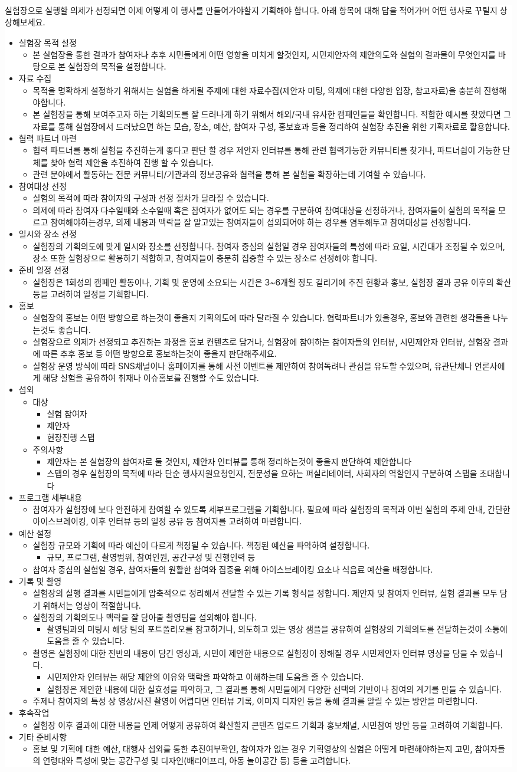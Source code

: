 실험장으로 실행할 의제가 선정되면 이제 어떻게 이 행사를 만들어가야할지 기획해야 합니다. 아래 항목에 대해 답을 적어가며 어떤 행사로 꾸릴지 상상해보세요. 

- 실험장 목적 설정
    *   본 실험장을 통한 결과가 참여자나 추후 시민들에게 어떤 영향을 미치게 할것인지, 시민제안자의 제안의도와 실험의 결과물이 무엇인지를 바탕으로 본 실험장의 목적을 설정합니다. 
- 자료 수집 
    *   목적을 명확하게 설정하기 위해서는 실험을 하게될 주제에 대한 자료수집(제안자 미팅, 의제에 대한 다양한 입장, 참고자료)을 충분히 진행해야합니다. 
    *   본 실험장을 통해 보여주고자 하는 기획의도를 잘 드러나게 하기 위해서 해외/국내 유사한 캠페인들을 확인합니다. 적합한 예시를 찾았다면 그 자료를 통해 실험장에서 드러났으면 하는 모습, 장소, 예산, 참여자 구성, 홍보효과 등을 정리하여 실험장 추진을 위한 기획자료로 활용합니다. 
- 협력 파트너 마련
    *   협력 파트너를 통해 실험을 추진하는게 좋다고 판단 할 경우 제안자 인터뷰를 통해 관련 협력가능한 커뮤니티를 찾거나, 파트너쉽이 가능한 단체를 찾아 협력 제안을 추진하여 진행 할 수 있습니다. 
    *   관련 분야에서 활동하는 전문 커뮤니티/기관과의 정보공유와 협력을 통해 본 실험을 확장하는데 기여할 수 있습니다. 
- 참여대상 선정
    *   실험의 목적에 따라 참여자의 구성과 선정 절차가 달라질 수 있습니다. 
    *   의제에 따라 참여자 다수일때와 소수일때 혹은 참여자가 없어도 되는 경우를 구분하여 참여대상을 선정하거나, 참여자들이 실험의 목적을 모르고 참여해야하는경우, 의제 내용과 맥락을 잘 알고있는 참여자들이 섭외되어야 하는 경우를 염두해두고 참여대상을 선정합니다.  
- 일시와 장소 선정
    *   실험장의 기획의도에 맞게 일시와 장소를 선정합니다. 참여자 중심의 실험일 경우 참여자들의 특성에 따라 요일, 시간대가 조정될 수 있으며, 장소 또한 실험장으로 활용하기 적합하고, 참여자들이 충분히 집중할 수 있는 장소로 선정해야 합니다. 
- 준비 일정 선정
    *   실험장은 1회성의 캠페인 활동이나, 기획 및 운영에 소요되는 시간은 3~6개월 정도 걸리기에 추진 현황과 홍보, 실험장 결과 공유 이후의 확산 등을 고려하여 일정을 기획합니다. 
- 홍보
    *   실험장의 홍보는 어떤 방향으로 하는것이 좋을지 기획의도에 따라 달라질 수 있습니다. 협력파트너가 있을경우, 홍보와 관련한 생각들을 나누는것도 좋습니다. 
    *   실험장으로 의제가 선정되고 추진하는 과정을 홍보 컨텐츠로 담거나, 실험장에 참여하는 참여자들의 인터뷰, 시민제안자 인터뷰, 실험장 결과에 따른 추후 홍보 등 어떤 방향으로 홍보하는것이 좋을지 판단해주세요.  
    *   실험장 운영 방식에 따라 SNS채널이나 홈페이지를 통해 사전 이벤트를 제안하여 참여독려나 관심을 유도할 수있으며, 유관단체나 언론사에게 해당 실험을 공유하여 취재나 이슈홍보를 진행할 수도 있습니다.
- 섭외 
  - 대상
    - 실험 참여자
    - 제안자
    - 현장진행 스탭
  - 주의사항
    - 제안자는 본 실험장의 참여자로 둘 것인지, 제안자 인터뷰를 통해 정리하는것이 좋을지 판단하여 제안합니다
    - 스탭의 경우 실험장의 목적에 따라 단순 행사지원요청인지, 전문성을 요하는 퍼실리테이터, 사회자의 역할인지 구분하여 스탭을 초대합니다
- 프로그램 세부내용
  - 참여자가 실험장에 보다 안전하게 참여할 수 있도록 세부프로그램을 기획합니다. 필요에 따라 실험장의 목적과 이번 실험의 주제 안내, 간단한 아이스브레이킹, 이후 인터뷰 등의 일정 공유 등 참여자를 고려하여 마련합니다.
- 예산 설정
  - 실험장 규모와 기획에 따라 예산이 다르게 책정될 수 있습니다. 책정된 예산을 파악하여 설정합니다.
    - 규모, 프로그램, 촬영범위, 참여인원, 공간구성 및 진행인력 등   
  - 참여자 중심의 실험일 경우, 참여자들의 원활한 참여와 집중을 위해 아이스브레이킹 요소나 식음료 예산을 배정합니다.
- 기록 및 촬영
  - 실험장의 실행 결과를 시민들에게 압축적으로 정리해서 전달할 수 있는 기록 형식을 정합니다. 제안자 및 참여자 인터뷰, 실험 결과를 모두 담기 위해서는 영상이 적절합니다. 
  - 실험장의 기획의도나 맥락을 잘 담아줄 촬영팀을 섭외해야 합니다.
    - 촬영팀과의 미팅시 해당 팀의 포트폴리오를 참고하거나, 의도하고 있는 영상 샘플을 공유하여 실험장의 기획의도를 전달하는것이 소통에 도움을 줄 수 있습니다.
  - 촬영은 실험장에 대한 전반의 내용이 담긴 영상과, 시민이 제안한 내용으로 실험장이 정해질 경우 시민제안자 인터뷰 영상을 담을 수 있습니다. 
    - 시민제안자 인터뷰는 해당 제안의 이유와 맥락을 파악하고 이해하는데 도움을 줄 수 있습니다.
    - 실험장은 제안한 내용에 대한 실효성을 파악하고, 그 결과를 통해 시민들에게 다양한 선택의 기반이나 참여의 계기를 만들 수 있습니다.
  - 주제나 참여자의 특성 상 영상/사진 촬영이 어렵다면 인터뷰 기록, 이미지 디자인 등을 통해 결과를 알릴 수 있는 방안을 마련합니다. 
- 후속작업
  - 실험장 이후 결과에 대한 내용을 언제 어떻게 공유하여 확산할지 콘텐츠 업로드 기획과 홍보채널, 시민참여 방안 등을 고려하여 기획합니다.
- 기타 준비사항
  - 홍보 및 기획에 대한 예산, 대행사 섭외를 통한 추진여부확인, 참여자가 없는 경우 기획영상의 실험은 어떻게 마련해야하는지 고민, 참여자들의 연령대와 특성에 맞는 공간구성 및 디자인(배리어프리, 아동 놀이공간 등) 등을 고려합니다.
